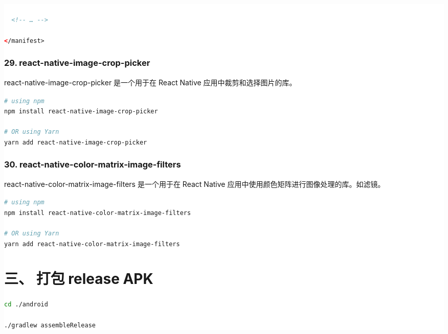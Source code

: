 ```xml

  <!-- … -->

</manifest>
```

### 29. react-native-image-crop-picker

react-native-image-crop-picker 是一个用于在 React Native 应用中裁剪和选择图片的库。

```bash
# using npm
npm install react-native-image-crop-picker

# OR using Yarn
yarn add react-native-image-crop-picker
```

### 30. react-native-color-matrix-image-filters

react-native-color-matrix-image-filters 是一个用于在 React Native 应用中使用颜色矩阵进行图像处理的库。如滤镜。

```bash
# using npm
npm install react-native-color-matrix-image-filters

# OR using Yarn
yarn add react-native-color-matrix-image-filters
```


# 三、 打包 release APK
```bash
cd ./android

./gradlew assembleRelease
```